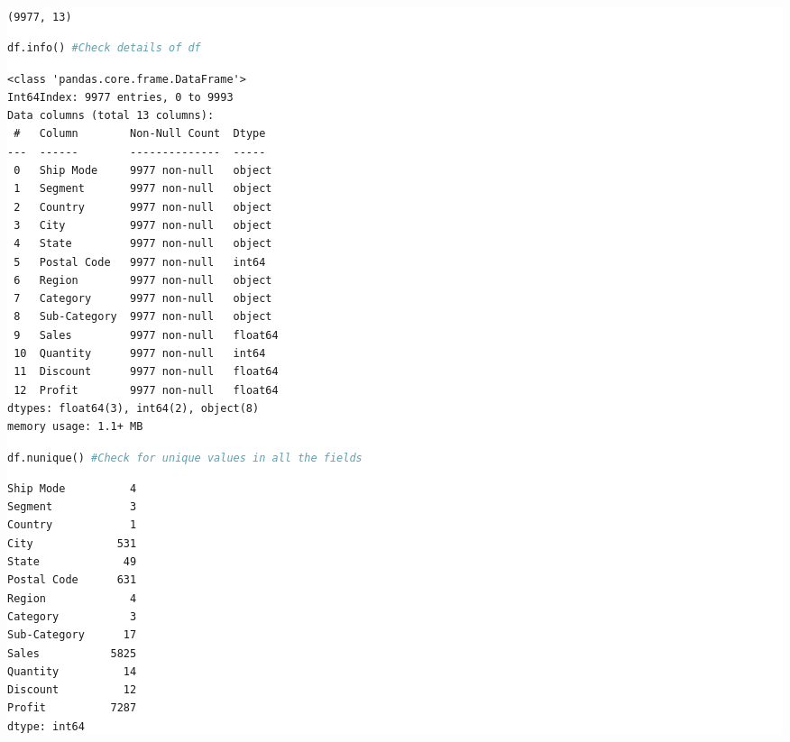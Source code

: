 


    (9977, 13)




```python
df.info() #Check details of df
```

    <class 'pandas.core.frame.DataFrame'>
    Int64Index: 9977 entries, 0 to 9993
    Data columns (total 13 columns):
     #   Column        Non-Null Count  Dtype  
    ---  ------        --------------  -----  
     0   Ship Mode     9977 non-null   object 
     1   Segment       9977 non-null   object 
     2   Country       9977 non-null   object 
     3   City          9977 non-null   object 
     4   State         9977 non-null   object 
     5   Postal Code   9977 non-null   int64  
     6   Region        9977 non-null   object 
     7   Category      9977 non-null   object 
     8   Sub-Category  9977 non-null   object 
     9   Sales         9977 non-null   float64
     10  Quantity      9977 non-null   int64  
     11  Discount      9977 non-null   float64
     12  Profit        9977 non-null   float64
    dtypes: float64(3), int64(2), object(8)
    memory usage: 1.1+ MB
    


```python
df.nunique() #Check for unique values in all the fields
```




    Ship Mode          4
    Segment            3
    Country            1
    City             531
    State             49
    Postal Code      631
    Region             4
    Category           3
    Sub-Category      17
    Sales           5825
    Quantity          14
    Discount          12
    Profit          7287
    dtype: int64
